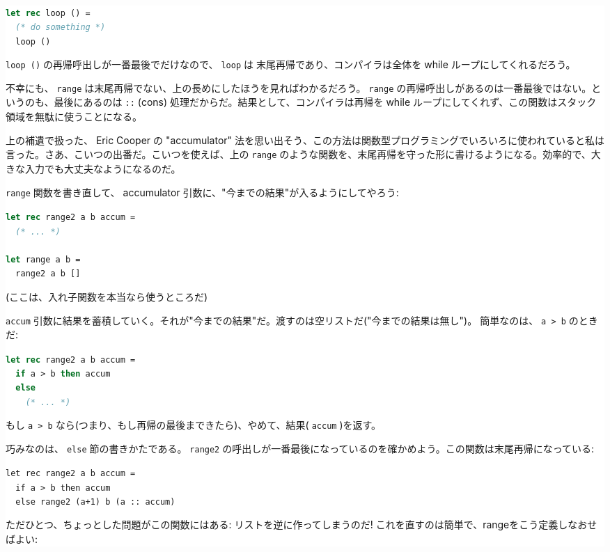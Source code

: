 ```ocaml
let rec loop () =
  (* do something *)
  loop ()
```

`loop ()` の再帰呼出しが一番最後でだけなので、 `loop` は
末尾再帰であり、コンパイラは全体を while ループにしてくれるだろう。

不幸にも、 `range`
は末尾再帰でない、上の長めにしたほうを見ればわかるだろう。 `range`
の再帰呼出しがあるのは一番最後ではない。というのも、最後にあるのは `::`
(cons) 処理だからだ。結果として、コンパイラは再帰を while
ループにしてくれず、この関数はスタック領域を無駄に使うことになる。

上の補遺で扱った、 Eric Cooper の "accumulator"
法を思い出そう、この方法は関数型プログラミングでいろいろに使われていると私は言った。さあ、こいつの出番だ。こいつを使えば、上の
`range`
のような関数を、末尾再帰を守った形に書けるようになる。効率的で、大きな入力でも大丈夫なようになるのだ。

`range` 関数を書き直して、 accumulator
引数に、"今までの結果"が入るようにしてやろう:

```ocaml
let rec range2 a b accum =
  (* ... *)
  
let range a b =
  range2 a b []
```

(ここは、入れ子関数を本当なら使うところだ)

`accum`
引数に結果を蓄積していく。それが"今までの結果"だ。渡すのは空リストだ("今までの結果は無し")。
簡単なのは、 `a > b` のときだ:

```ocaml
let rec range2 a b accum =
  if a > b then accum
  else
    (* ... *)
```

もし `a > b` なら(つまり、もし再帰の最後まできたら)、やめて、結果(
`accum` )を返す。

巧みなのは、 `else` 節の書きかたである。 `range2`
の呼出しが一番最後になっているのを確かめよう。この関数は末尾再帰になっている:

```ocamltop
let rec range2 a b accum =
  if a > b then accum
  else range2 (a+1) b (a :: accum)
```

ただひとつ、ちょっとした問題がこの関数にはある:
リストを逆に作ってしまうのだ!
これを直すのは簡単で、rangeをこう定義しなおせばよい:
